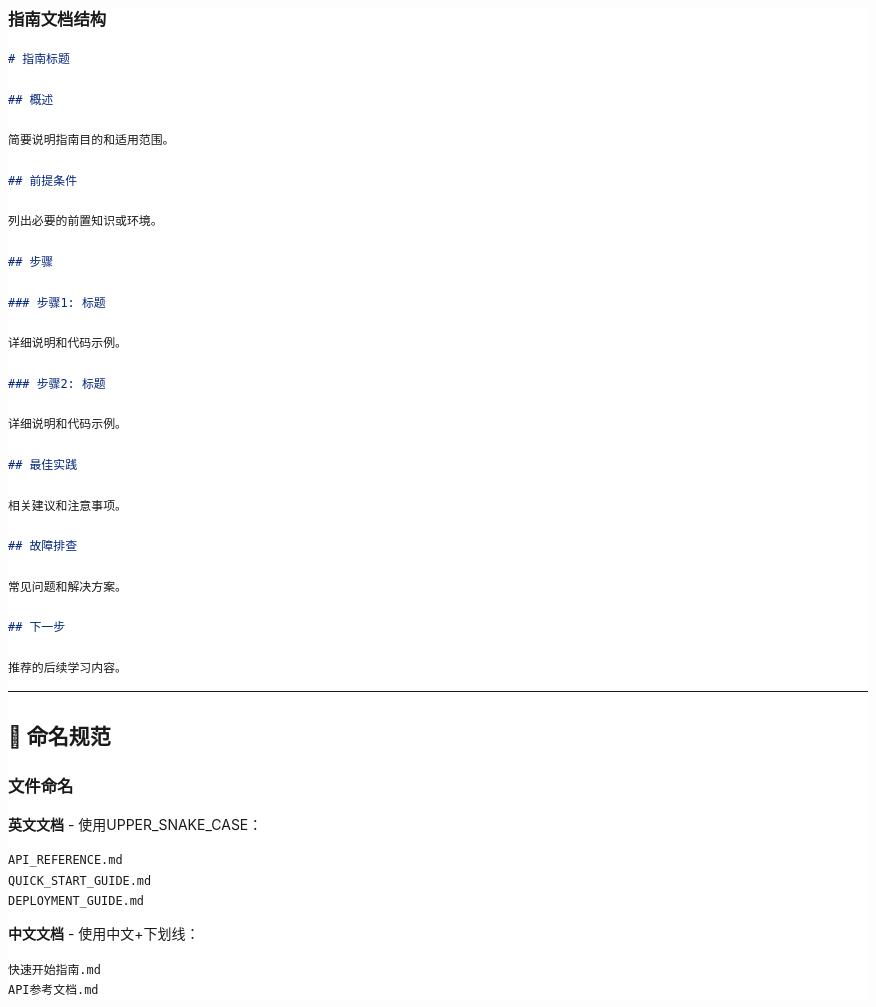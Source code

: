 ### 指南文档结构

```markdown
# 指南标题

## 概述

简要说明指南目的和适用范围。

## 前提条件

列出必要的前置知识或环境。

## 步骤

### 步骤1: 标题

详细说明和代码示例。

### 步骤2: 标题

详细说明和代码示例。

## 最佳实践

相关建议和注意事项。

## 故障排查

常见问题和解决方案。

## 下一步

推荐的后续学习内容。
```

---

## 📛 命名规范

### 文件命名

**英文文档** - 使用UPPER_SNAKE_CASE：

```text
API_REFERENCE.md
QUICK_START_GUIDE.md
DEPLOYMENT_GUIDE.md
```

**中文文档** - 使用中文+下划线：

```text
快速开始指南.md
API参考文档.md
```
